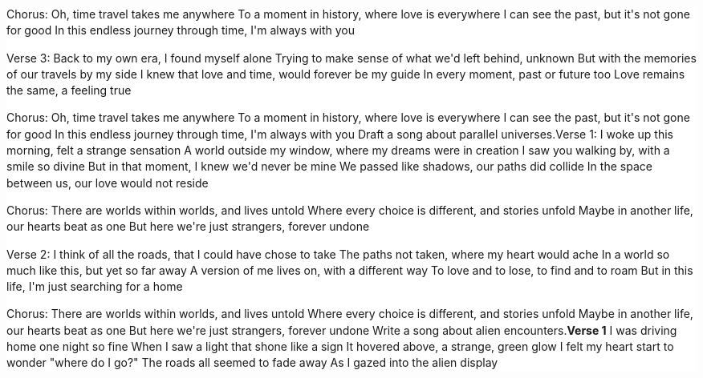 Chorus:
Oh, time travel takes me anywhere
To a moment in history, where love is everywhere
I can see the past, but it's not gone for good
In this endless journey through time, I'm always with you

Verse 3:
Back to my own era, I found myself alone
Trying to make sense of what we'd left behind, unknown
But with the memories of our travels by my side
I knew that love and time, would forever be my guide
In every moment, past or future too
Love remains the same, a feeling true

Chorus:
Oh, time travel takes me anywhere
To a moment in history, where love is everywhere
I can see the past, but it's not gone for good
In this endless journey through time, I'm always with you<end>
Draft a song about parallel universes.<start>Verse 1:
I woke up this morning, felt a strange sensation
A world outside my window, where my dreams were in creation
I saw you walking by, with a smile so divine
But in that moment, I knew we'd never be mine
We passed like shadows, our paths did collide
In the space between us, our love would not reside

Chorus:
There are worlds within worlds, and lives untold
Where every choice is different, and stories unfold
Maybe in another life, our hearts beat as one
But here we're just strangers, forever undone

Verse 2:
I think of all the roads, that I could have chose to take
The paths not taken, where my heart would ache
In a world so much like this, but yet so far away
A version of me lives on, with a different way
To love and to lose, to find and to roam
But in this life, I'm just searching for a home

Chorus:
There are worlds within worlds, and lives untold
Where every choice is different, and stories unfold
Maybe in another life, our hearts beat as one
But here we're just strangers, forever undone<end>
Write a song about alien encounters.<start>**Verse 1**
I was driving home one night so fine
When I saw a light that shone like a sign
It hovered above, a strange, green glow
I felt my heart start to wonder "where do I go?"
The roads all seemed to fade away
As I gazed into the alien display
